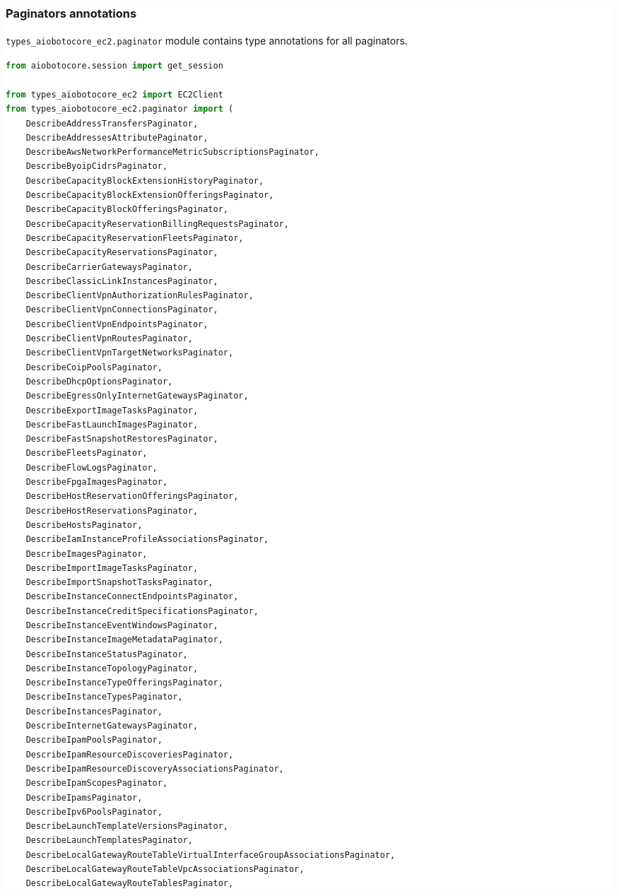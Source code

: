 ### Paginators annotations

`types_aiobotocore_ec2.paginator` module contains type annotations for all
paginators.

```python
from aiobotocore.session import get_session

from types_aiobotocore_ec2 import EC2Client
from types_aiobotocore_ec2.paginator import (
    DescribeAddressTransfersPaginator,
    DescribeAddressesAttributePaginator,
    DescribeAwsNetworkPerformanceMetricSubscriptionsPaginator,
    DescribeByoipCidrsPaginator,
    DescribeCapacityBlockExtensionHistoryPaginator,
    DescribeCapacityBlockExtensionOfferingsPaginator,
    DescribeCapacityBlockOfferingsPaginator,
    DescribeCapacityReservationBillingRequestsPaginator,
    DescribeCapacityReservationFleetsPaginator,
    DescribeCapacityReservationsPaginator,
    DescribeCarrierGatewaysPaginator,
    DescribeClassicLinkInstancesPaginator,
    DescribeClientVpnAuthorizationRulesPaginator,
    DescribeClientVpnConnectionsPaginator,
    DescribeClientVpnEndpointsPaginator,
    DescribeClientVpnRoutesPaginator,
    DescribeClientVpnTargetNetworksPaginator,
    DescribeCoipPoolsPaginator,
    DescribeDhcpOptionsPaginator,
    DescribeEgressOnlyInternetGatewaysPaginator,
    DescribeExportImageTasksPaginator,
    DescribeFastLaunchImagesPaginator,
    DescribeFastSnapshotRestoresPaginator,
    DescribeFleetsPaginator,
    DescribeFlowLogsPaginator,
    DescribeFpgaImagesPaginator,
    DescribeHostReservationOfferingsPaginator,
    DescribeHostReservationsPaginator,
    DescribeHostsPaginator,
    DescribeIamInstanceProfileAssociationsPaginator,
    DescribeImagesPaginator,
    DescribeImportImageTasksPaginator,
    DescribeImportSnapshotTasksPaginator,
    DescribeInstanceConnectEndpointsPaginator,
    DescribeInstanceCreditSpecificationsPaginator,
    DescribeInstanceEventWindowsPaginator,
    DescribeInstanceImageMetadataPaginator,
    DescribeInstanceStatusPaginator,
    DescribeInstanceTopologyPaginator,
    DescribeInstanceTypeOfferingsPaginator,
    DescribeInstanceTypesPaginator,
    DescribeInstancesPaginator,
    DescribeInternetGatewaysPaginator,
    DescribeIpamPoolsPaginator,
    DescribeIpamResourceDiscoveriesPaginator,
    DescribeIpamResourceDiscoveryAssociationsPaginator,
    DescribeIpamScopesPaginator,
    DescribeIpamsPaginator,
    DescribeIpv6PoolsPaginator,
    DescribeLaunchTemplateVersionsPaginator,
    DescribeLaunchTemplatesPaginator,
    DescribeLocalGatewayRouteTableVirtualInterfaceGroupAssociationsPaginator,
    DescribeLocalGatewayRouteTableVpcAssociationsPaginator,
    DescribeLocalGatewayRouteTablesPaginator,
```